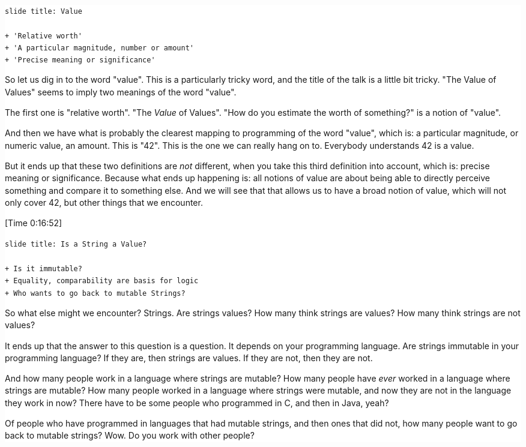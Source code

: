 ```
slide title: Value

+ 'Relative worth'
+ 'A particular magnitude, number or amount'
+ 'Precise meaning or significance'
```

So let us dig in to the word "value".  This is a particularly tricky
word, and the title of the talk is a little bit tricky.  "The Value of
Values" seems to imply two meanings of the word "value".

The first one is "relative worth".  "The _Value_ of Values".  "How do
you estimate the worth of something?" is a notion of "value".

And then we have what is probably the clearest mapping to programming
of the word "value", which is: a particular magnitude, or numeric
value, an amount.  This is "42".  This is the one we can really hang
on to.  Everybody understands 42 is a value.

But it ends up that these two definitions are _not_ different, when
you take this third definition into account, which is: precise meaning
or significance.  Because what ends up happening is: all notions of
value are about being able to directly perceive something and compare
it to something else.  And we will see that that allows us to have a
broad notion of value, which will not only cover 42, but other things
that we encounter.


[Time 0:16:52]

```
slide title: Is a String a Value?

+ Is it immutable?
+ Equality, comparability are basis for logic
+ Who wants to go back to mutable Strings?
```

So what else might we encounter?  Strings.  Are strings values?  How
many think strings are values?  How many think strings are not values?

It ends up that the answer to this question is a question.  It depends
on your programming language.  Are strings immutable in your
programming language?  If they are, then strings are values.  If they
are not, then they are not.

And how many people work in a language where strings are mutable?  How
many people have _ever_ worked in a language where strings are
mutable?  How many people worked in a language where strings were
mutable, and now they are not in the language they work in now?  There
have to be some people who programmed in C, and then in Java, yeah?

Of people who have programmed in languages that had mutable strings,
and then ones that did not, how many people want to go back to mutable
strings?  Wow.  Do you work with other people?
